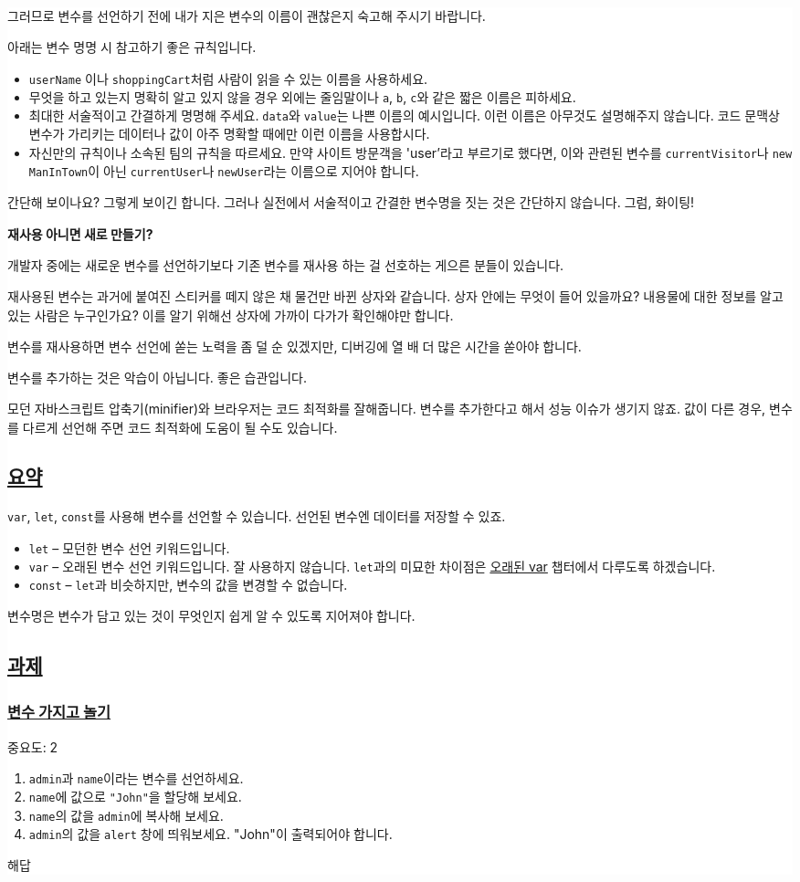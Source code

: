 그러므로 변수를 선언하기 전에 내가 지은 변수의 이름이 괜찮은지 숙고해 주시기 바랍니다.

아래는 변수 명명 시 참고하기 좋은 규칙입니다.

- `userName` 이나 `shoppingCart`처럼 사람이 읽을 수 있는 이름을 사용하세요.
- 무엇을 하고 있는지 명확히 알고 있지 않을 경우 외에는 줄임말이나 `a`, `b`, `c`와 같은 짧은 이름은 피하세요.
- 최대한 서술적이고 간결하게 명명해 주세요. `data`와 `value`는 나쁜 이름의 예시입니다. 이런 이름은 아무것도 설명해주지 않습니다. 코드 문맥상 변수가 가리키는 데이터나 값이 아주 명확할 때에만 이런 이름을 사용합시다.
- 자신만의 규칙이나 소속된 팀의 규칙을 따르세요. 만약 사이트 방문객을 'user’라고 부르기로 했다면, 이와 관련된 변수를 `currentVisitor`나 `newManInTown`이 아닌 `currentUser`나 `newUser`라는 이름으로 지어야 합니다.

간단해 보이나요? 그렇게 보이긴 합니다. 그러나 실전에서 서술적이고 간결한 변수명을 짓는 것은 간단하지 않습니다. 그럼, 화이팅!

**재사용 아니면 새로 만들기?**

개발자 중에는 새로운 변수를 선언하기보다 기존 변수를 재사용 하는 걸 선호하는 게으른 분들이 있습니다.

재사용된 변수는 과거에 붙여진 스티커를 떼지 않은 채 물건만 바뀐 상자와 같습니다. 상자 안에는 무엇이 들어 있을까요? 내용물에 대한 정보를 알고 있는 사람은 누구인가요? 이를 알기 위해선 상자에 가까이 다가가 확인해야만 합니다.

변수를 재사용하면 변수 선언에 쏟는 노력을 좀 덜 순 있겠지만, 디버깅에 열 배 더 많은 시간을 쏟아야 합니다.

변수를 추가하는 것은 악습이 아닙니다. 좋은 습관입니다.

모던 자바스크립트 압축기(minifier)와 브라우저는 코드 최적화를 잘해줍니다. 변수를 추가한다고 해서 성능 이슈가 생기지 않죠. 값이 다른 경우, 변수를 다르게 선언해 주면 코드 최적화에 도움이 될 수도 있습니다.

## [요약](https://ko.javascript.info/variables#ref-145)

`var`, `let`, `const`를 사용해 변수를 선언할 수 있습니다. 선언된 변수엔 데이터를 저장할 수 있죠.

- `let` – 모던한 변수 선언 키워드입니다.
- `var` – 오래된 변수 선언 키워드입니다. 잘 사용하지 않습니다. `let`과의 미묘한 차이점은 [오래된 var](https://ko.javascript.info/var) 챕터에서 다루도록 하겠습니다.
- `const` – `let`과 비슷하지만, 변수의 값을 변경할 수 없습니다.

변수명은 변수가 담고 있는 것이 무엇인지 쉽게 알 수 있도록 지어져야 합니다.

## [과제](https://ko.javascript.info/variables#tasks)

### [변수 가지고 놀기](https://ko.javascript.info/variables#ref-146)



중요도: 2

1. `admin`과 `name`이라는 변수를 선언하세요.
2. `name`에 값으로 `"John"`을 할당해 보세요.
3. `name`의 값을 `admin`에 복사해 보세요.
4. `admin`의 값을 `alert` 창에 띄워보세요. "John"이 출력되어야 합니다.

해답

